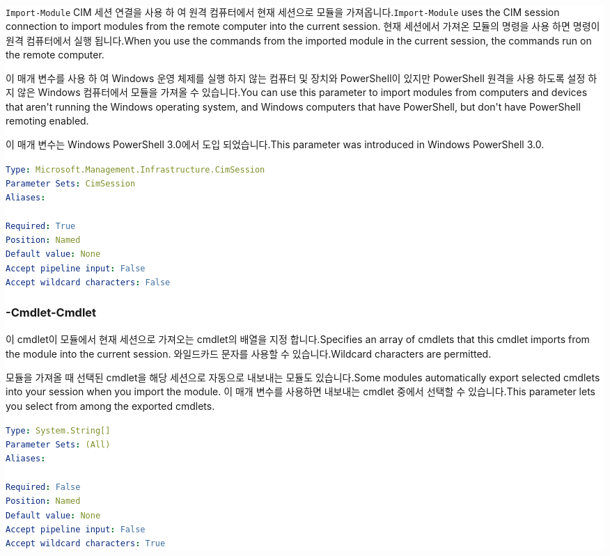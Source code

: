 <span data-ttu-id="b2bc8-269">`Import-Module` CIM 세션 연결을 사용 하 여 원격 컴퓨터에서 현재 세션으로 모듈을 가져옵니다.</span><span class="sxs-lookup"><span data-stu-id="b2bc8-269">`Import-Module` uses the CIM session connection to import modules from the remote computer into the current session.</span></span> <span data-ttu-id="b2bc8-270">현재 세션에서 가져온 모듈의 명령을 사용 하면 명령이 원격 컴퓨터에서 실행 됩니다.</span><span class="sxs-lookup"><span data-stu-id="b2bc8-270">When you use the commands from the imported module in the current session, the commands run on the remote computer.</span></span>

<span data-ttu-id="b2bc8-271">이 매개 변수를 사용 하 여 Windows 운영 체제를 실행 하지 않는 컴퓨터 및 장치와 PowerShell이 있지만 PowerShell 원격을 사용 하도록 설정 하지 않은 Windows 컴퓨터에서 모듈을 가져올 수 있습니다.</span><span class="sxs-lookup"><span data-stu-id="b2bc8-271">You can use this parameter to import modules from computers and devices that aren't running the Windows operating system, and Windows computers that have PowerShell, but don't have PowerShell remoting enabled.</span></span>

<span data-ttu-id="b2bc8-272">이 매개 변수는 Windows PowerShell 3.0에서 도입 되었습니다.</span><span class="sxs-lookup"><span data-stu-id="b2bc8-272">This parameter was introduced in Windows PowerShell 3.0.</span></span>

```yaml
Type: Microsoft.Management.Infrastructure.CimSession
Parameter Sets: CimSession
Aliases:

Required: True
Position: Named
Default value: None
Accept pipeline input: False
Accept wildcard characters: False
```

### <span data-ttu-id="b2bc8-273">-Cmdlet</span><span class="sxs-lookup"><span data-stu-id="b2bc8-273">-Cmdlet</span></span>

<span data-ttu-id="b2bc8-274">이 cmdlet이 모듈에서 현재 세션으로 가져오는 cmdlet의 배열을 지정 합니다.</span><span class="sxs-lookup"><span data-stu-id="b2bc8-274">Specifies an array of cmdlets that this cmdlet imports from the module into the current session.</span></span>
<span data-ttu-id="b2bc8-275">와일드카드 문자를 사용할 수 있습니다.</span><span class="sxs-lookup"><span data-stu-id="b2bc8-275">Wildcard characters are permitted.</span></span>

<span data-ttu-id="b2bc8-276">모듈을 가져올 때 선택된 cmdlet을 해당 세션으로 자동으로 내보내는 모듈도 있습니다.</span><span class="sxs-lookup"><span data-stu-id="b2bc8-276">Some modules automatically export selected cmdlets into your session when you import the module.</span></span>
<span data-ttu-id="b2bc8-277">이 매개 변수를 사용하면 내보내는 cmdlet 중에서 선택할 수 있습니다.</span><span class="sxs-lookup"><span data-stu-id="b2bc8-277">This parameter lets you select from among the exported cmdlets.</span></span>

```yaml
Type: System.String[]
Parameter Sets: (All)
Aliases:

Required: False
Position: Named
Default value: None
Accept pipeline input: False
Accept wildcard characters: True
```
